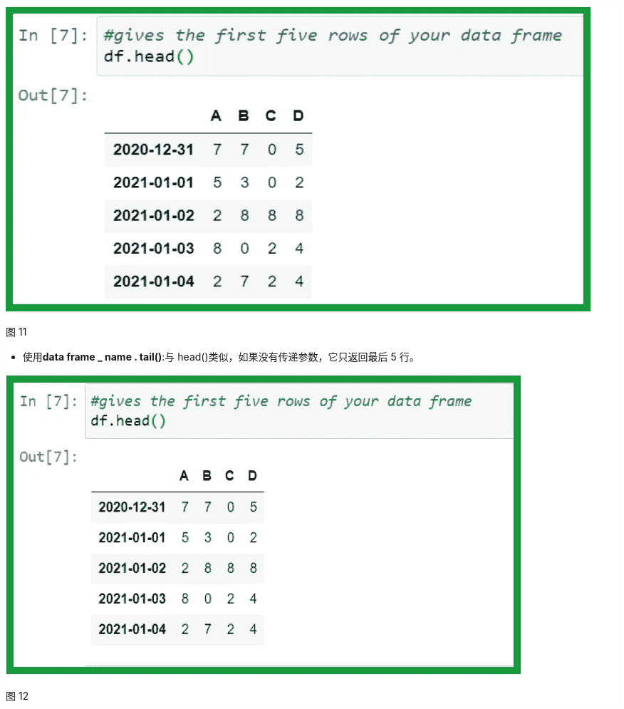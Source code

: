 ![](img/a0ff25936cde537717ca0afd3a348f84.png)

图 11

*   使用**data frame _ name . tail(<number>)**:与 head()类似，如果没有传递参数，它只返回最后 5 行。

![](img/1dd1673d0b8eb802596c908f056eeb88.png)

图 12
